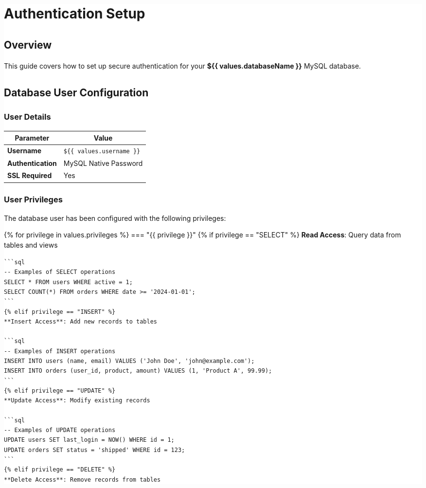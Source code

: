 # Authentication Setup

## Overview

This guide covers how to set up secure authentication for your **${{ values.databaseName }}** MySQL database.

## Database User Configuration

### User Details

| Parameter | Value |
|-----------|-------|
| **Username** | `${{ values.username }}` |
| **Authentication** | MySQL Native Password |
| **SSL Required** | Yes |

### User Privileges

The database user has been configured with the following privileges:

{% for privilege in values.privileges %}
=== "{{ privilege }}"
    {% if privilege == "SELECT" %}
    **Read Access**: Query data from tables and views
    
    ```sql
    -- Examples of SELECT operations
    SELECT * FROM users WHERE active = 1;
    SELECT COUNT(*) FROM orders WHERE date >= '2024-01-01';
    ```
    {% elif privilege == "INSERT" %}
    **Insert Access**: Add new records to tables
    
    ```sql
    -- Examples of INSERT operations
    INSERT INTO users (name, email) VALUES ('John Doe', 'john@example.com');
    INSERT INTO orders (user_id, product, amount) VALUES (1, 'Product A', 99.99);
    ```
    {% elif privilege == "UPDATE" %}
    **Update Access**: Modify existing records
    
    ```sql
    -- Examples of UPDATE operations
    UPDATE users SET last_login = NOW() WHERE id = 1;
    UPDATE orders SET status = 'shipped' WHERE id = 123;
    ```
    {% elif privilege == "DELETE" %}
    **Delete Access**: Remove records from tables
    
